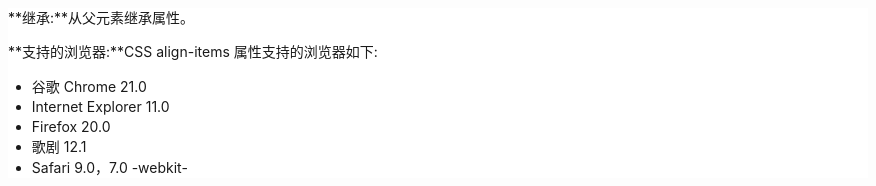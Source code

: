 **继承:**从父元素继承属性。

**支持的浏览器:**CSS align-items 属性支持的浏览器如下:

*   谷歌 Chrome 21.0
*   Internet Explorer 11.0
*   Firefox 20.0
*   歌剧 12.1
*   Safari 9.0，7.0 -webkit-